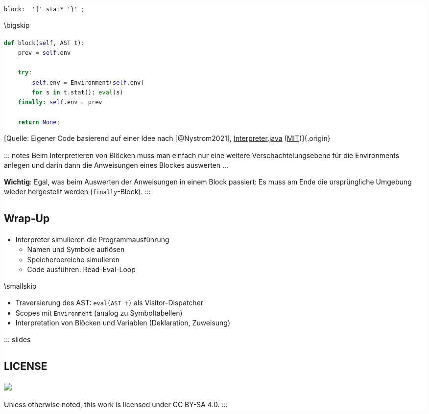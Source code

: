 ```yacc
block:  '{' stat* '}' ;
```

\bigskip

```python
def block(self, AST t):
    prev = self.env

    try:
        self.env = Environment(self.env)
        for s in t.stat(): eval(s)
    finally: self.env = prev

    return None;
```

[Quelle: Eigener Code basierend auf einer Idee nach [@Nystrom2021], [Interpreter.java](https://github.com/munificent/craftinginterpreters/blob/master/java/com/craftinginterpreters/lox/Interpreter.java#L92) ([MIT](https://github.com/munificent/craftinginterpreters/blob/master/LICENSE))]{.origin}

::: notes
Beim Interpretieren von Blöcken muss man einfach nur eine weitere
Verschachtelungsebene für die Environments anlegen und darin dann
die Anweisungen eines Blockes auswerten ...

**Wichtig**: Egal, was beim Auswerten der Anweisungen in einem Block
passiert: Es muss am Ende die ursprüngliche Umgebung wieder hergestellt
werden (`finally`-Block).
:::


## Wrap-Up

*   Interpreter simulieren die Programmausführung
    *   Namen und Symbole auflösen
    *   Speicherbereiche simulieren
    *   Code ausführen: Read-Eval-Loop

\smallskip

*   Traversierung des AST: `eval(AST t)` als Visitor-Dispatcher
*   Scopes mit `Environment` (analog zu Symboltabellen)
*   Interpretation von Blöcken und Variablen (Deklaration, Zuweisung)








::: slides
## LICENSE
![](https://licensebuttons.net/l/by-sa/4.0/88x31.png)

Unless otherwise noted, this work is licensed under CC BY-SA 4.0.
:::

